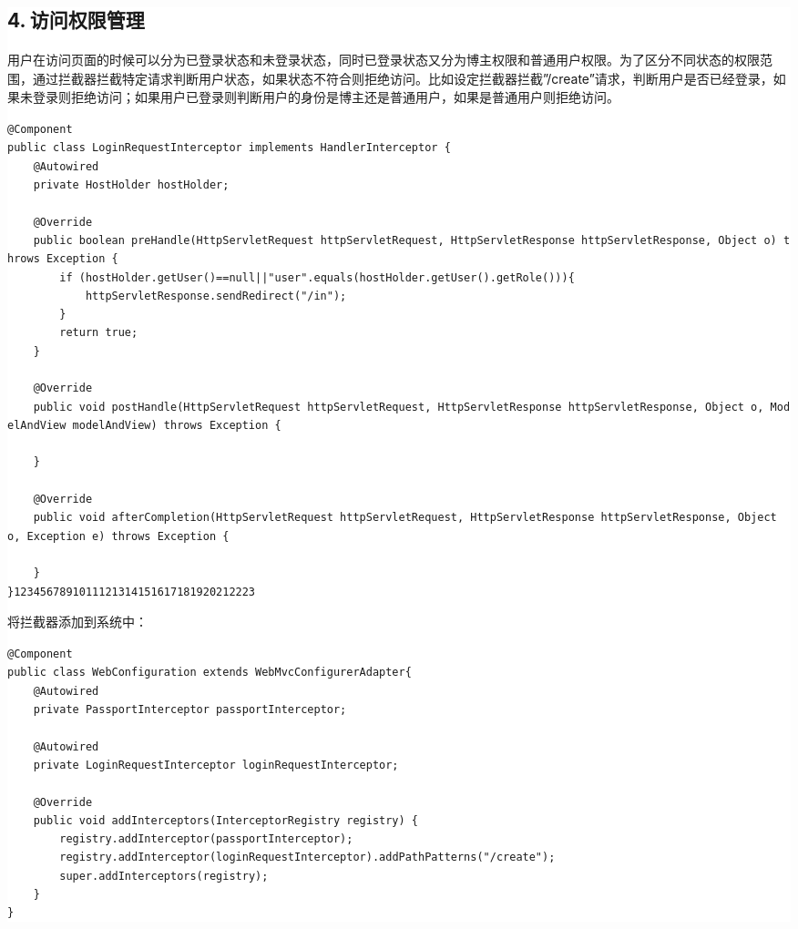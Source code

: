 ## 4. 访问权限管理

用户在访问页面的时候可以分为已登录状态和未登录状态，同时已登录状态又分为博主权限和普通用户权限。为了区分不同状态的权限范围，通过拦截器拦截特定请求判断用户状态，如果状态不符合则拒绝访问。比如设定拦截器拦截”/create”请求，判断用户是否已经登录，如果未登录则拒绝访问；如果用户已登录则判断用户的身份是博主还是普通用户，如果是普通用户则拒绝访问。

```
@Component
public class LoginRequestInterceptor implements HandlerInterceptor {
    @Autowired
    private HostHolder hostHolder;

    @Override
    public boolean preHandle(HttpServletRequest httpServletRequest, HttpServletResponse httpServletResponse, Object o) throws Exception {
        if (hostHolder.getUser()==null||"user".equals(hostHolder.getUser().getRole())){
            httpServletResponse.sendRedirect("/in");
        }
        return true;
    }

    @Override
    public void postHandle(HttpServletRequest httpServletRequest, HttpServletResponse httpServletResponse, Object o, ModelAndView modelAndView) throws Exception {

    }

    @Override
    public void afterCompletion(HttpServletRequest httpServletRequest, HttpServletResponse httpServletResponse, Object o, Exception e) throws Exception {

    }
}1234567891011121314151617181920212223
```

将拦截器添加到系统中：

```
@Component
public class WebConfiguration extends WebMvcConfigurerAdapter{
    @Autowired
    private PassportInterceptor passportInterceptor;

    @Autowired
    private LoginRequestInterceptor loginRequestInterceptor;

    @Override
    public void addInterceptors(InterceptorRegistry registry) {
        registry.addInterceptor(passportInterceptor);
        registry.addInterceptor(loginRequestInterceptor).addPathPatterns("/create");
        super.addInterceptors(registry);
    }
}
```
